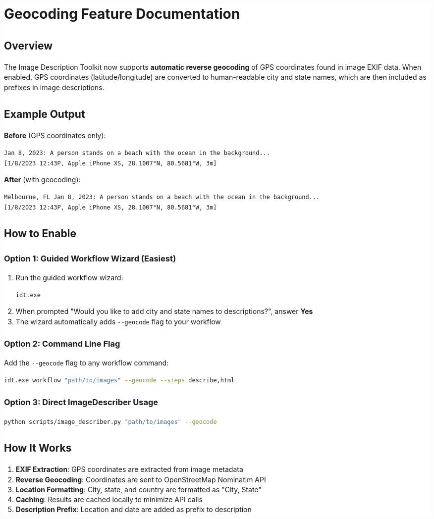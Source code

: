 # Geocoding Feature Documentation

## Overview

The Image Description Toolkit now supports **automatic reverse geocoding** of GPS coordinates found in image EXIF data. When enabled, GPS coordinates (latitude/longitude) are converted to human-readable city and state names, which are then included as prefixes in image descriptions.

## Example Output

**Before** (GPS coordinates only):
```
Jan 8, 2023: A person stands on a beach with the ocean in the background...
[1/8/2023 12:43P, Apple iPhone XS, 28.1007°N, 80.5681°W, 3m]
```

**After** (with geocoding):
```
Melbourne, FL Jan 8, 2023: A person stands on a beach with the ocean in the background...
[1/8/2023 12:43P, Apple iPhone XS, 28.1007°N, 80.5681°W, 3m]
```

## How to Enable

### Option 1: Guided Workflow Wizard (Easiest)
1. Run the guided workflow wizard:
   ```bash
   idt.exe
   ```
2. When prompted "Would you like to add city and state names to descriptions?", answer **Yes**
3. The wizard automatically adds `--geocode` flag to your workflow

### Option 2: Command Line Flag
Add the `--geocode` flag to any workflow command:
```bash
idt.exe workflow "path/to/images" --geocode --steps describe,html
```

### Option 3: Direct ImageDescriber Usage
```bash
python scripts/image_describer.py "path/to/images" --geocode
```

## How It Works

1. **EXIF Extraction**: GPS coordinates are extracted from image metadata
2. **Reverse Geocoding**: Coordinates are sent to OpenStreetMap Nominatim API
3. **Location Formatting**: City, state, and country are formatted as "City, State"
4. **Caching**: Results are cached locally to minimize API calls
5. **Description Prefix**: Location and date are added as prefix to description
